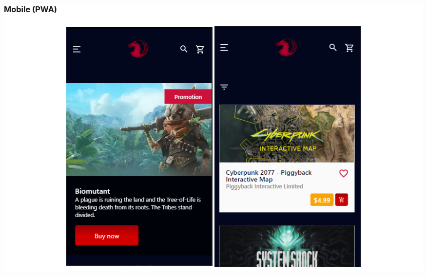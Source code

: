 ### Mobile (PWA)

<h4 align="center">
  <img alt="home" title="home" src=".github/readme/home-mobile.png" width="300px" height="500" />
  <img alt="explorer" title="explorer" src=".github/readme/explore-mobile.png" width="300px" height="500" />